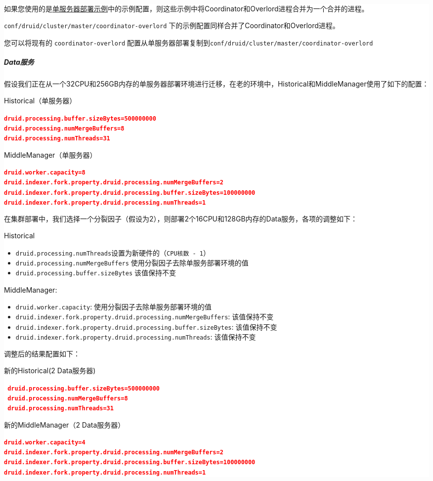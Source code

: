 如果您使用的是[单服务器部署示例](chapter-3.md)中的示例配置，则这些示例中将Coordinator和Overlord进程合并为一个合并的进程。

`conf/druid/cluster/master/coordinator-overlord` 下的示例配置同样合并了Coordinator和Overlord进程。

您可以将现有的 `coordinator-overlord` 配置从单服务器部署复制到`conf/druid/cluster/master/coordinator-overlord`

##### Data服务

假设我们正在从一个32CPU和256GB内存的单服务器部署环境进行迁移，在老的环境中，Historical和MiddleManager使用了如下的配置：

Historical（单服务器）

```json
druid.processing.buffer.sizeBytes=500000000
druid.processing.numMergeBuffers=8
druid.processing.numThreads=31
```

MiddleManager（单服务器）

```json
druid.worker.capacity=8
druid.indexer.fork.property.druid.processing.numMergeBuffers=2
druid.indexer.fork.property.druid.processing.buffer.sizeBytes=100000000
druid.indexer.fork.property.druid.processing.numThreads=1
```

在集群部署中，我们选择一个分裂因子（假设为2），则部署2个16CPU和128GB内存的Data服务，各项的调整如下：

Historical

* `druid.processing.numThreads`设置为新硬件的（`CPU核数 - 1`）
* `druid.processing.numMergeBuffers` 使用分裂因子去除单服务部署环境的值
* `druid.processing.buffer.sizeBytes` 该值保持不变

MiddleManager:

* `druid.worker.capacity`: 使用分裂因子去除单服务部署环境的值
* `druid.indexer.fork.property.druid.processing.numMergeBuffers`: 该值保持不变
* `druid.indexer.fork.property.druid.processing.buffer.sizeBytes`: 该值保持不变
* `druid.indexer.fork.property.druid.processing.numThreads`: 该值保持不变

调整后的结果配置如下：

新的Historical(2 Data服务器)

```json
 druid.processing.buffer.sizeBytes=500000000
 druid.processing.numMergeBuffers=8
 druid.processing.numThreads=31
 ```

新的MiddleManager（2 Data服务器）

```json
druid.worker.capacity=4
druid.indexer.fork.property.druid.processing.numMergeBuffers=2
druid.indexer.fork.property.druid.processing.buffer.sizeBytes=100000000
druid.indexer.fork.property.druid.processing.numThreads=1
```
